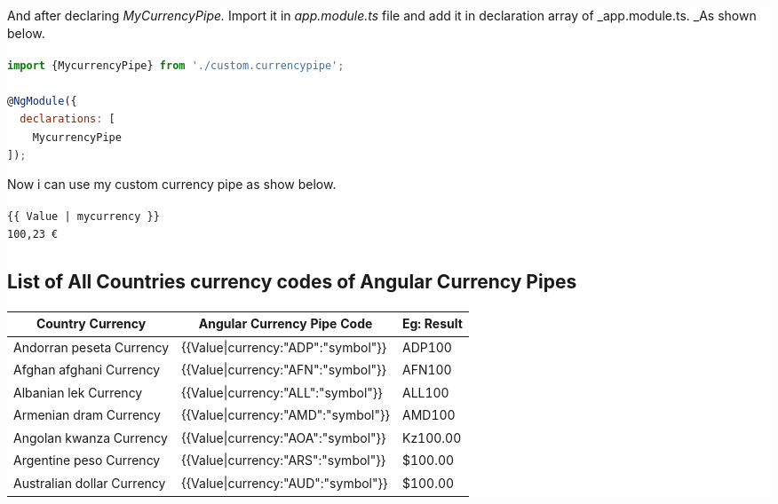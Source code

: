 And after declaring _MyCurrencyPipe._ Import it in _app.module.ts_ file and add it in declaration array of _app.module.ts. _As shown below.

```javascript
import {MycurrencyPipe} from './custom.currencypipe';

@NgModule({
  declarations: [
    MycurrencyPipe
]);
```

Now i can use my custom currency pipe as show below.

```html
{{ Value | mycurrency }}
100,23 €
```

## List of All Countries currency codes of Angular Currency Pipes

<table>
	<thead>
		<tr>
			<th>Country Currency</th>
			<th>Angular Currency Pipe Code</th>
			<th>Eg: Result</th>
		</tr>
	</thead>
	<tbody>
		<tr>
			<td>Andorran peseta Currency</td>
			<td>{{Value|currency:"ADP":"symbol"}}</td>
			<td>ADP100</td>
		</tr>
		<tr>
			<td>Afghan afghani Currency</td>
			<td>{{Value|currency:"AFN":"symbol"}}</td>
			<td>AFN100</td>
		</tr>
		<tr>
			<td>Albanian lek Currency</td>
			<td>{{Value|currency:"ALL":"symbol"}}</td>
			<td>ALL100</td>
		</tr>
		<tr>
			<td>Armenian dram Currency</td>
			<td>{{Value|currency:"AMD":"symbol"}}</td>
			<td>AMD100</td>
		</tr>
		<tr>
			<td>Angolan kwanza Currency</td>
			<td>{{Value|currency:"AOA":"symbol"}}</td>
			<td>Kz100.00</td>
		</tr>
		<tr>
			<td>Argentine peso Currency</td>
			<td>{{Value|currency:"ARS":"symbol"}}</td>
			<td>$100.00</td>
		</tr>
		<tr>
			<td>Australian dollar Currency</td>
			<td>{{Value|currency:"AUD":"symbol"}}</td>
			<td>$100.00</td>